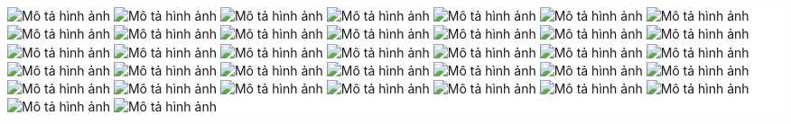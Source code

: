 <img src="https://inaturalist-open-data.s3.amazonaws.com/photos/410601389/original.jpeg" alt="Mô tả hình ảnh" width="100" height="100">
<img src="https://inaturalist-open-data.s3.amazonaws.com/photos/410600447/original.jpeg" alt="Mô tả hình ảnh" width="100" height="100">
<img src="https://inaturalist-open-data.s3.amazonaws.com/photos/410600903/original.jpeg" alt="Mô tả hình ảnh" width="100" height="100">
<img src="https://inaturalist-open-data.s3.amazonaws.com/photos/266157100/original.jpeg" alt="Mô tả hình ảnh" width="100" height="100">
<img src="https://inaturalist-open-data.s3.amazonaws.com/photos/266157061/original.jpeg" alt="Mô tả hình ảnh" width="100" height="100">
<img src="https://inaturalist-open-data.s3.amazonaws.com/photos/266157156/original.jpeg" alt="Mô tả hình ảnh" width="100" height="100">
<img src="https://inaturalist-open-data.s3.amazonaws.com/photos/266157154/original.jpeg" alt="Mô tả hình ảnh" width="100" height="100">
<img src="https://inaturalist-open-data.s3.amazonaws.com/photos/266157045/original.jpeg" alt="Mô tả hình ảnh" width="100" height="100">
<img src="https://inaturalist-open-data.s3.amazonaws.com/photos/266157086/original.jpeg" alt="Mô tả hình ảnh" width="100" height="100">
<img src="https://inaturalist-open-data.s3.amazonaws.com/photos/266157135/original.jpeg" alt="Mô tả hình ảnh" width="100" height="100">
<img src="https://inaturalist-open-data.s3.amazonaws.com/photos/266157120/original.jpeg" alt="Mô tả hình ảnh" width="100" height="100">
<img src="https://inaturalist-open-data.s3.amazonaws.com/photos/266157155/original.jpeg" alt="Mô tả hình ảnh" width="100" height="100">
<img src="https://inaturalist-open-data.s3.amazonaws.com/photos/266157103/original.jpeg" alt="Mô tả hình ảnh" width="100" height="100">
<img src="https://inaturalist-open-data.s3.amazonaws.com/photos/266157057/original.jpeg" alt="Mô tả hình ảnh" width="100" height="100">
<img src="https://inaturalist-open-data.s3.amazonaws.com/photos/266157131/original.jpeg" alt="Mô tả hình ảnh" width="100" height="100">
<img src="https://inaturalist-open-data.s3.amazonaws.com/photos/266157132/original.jpeg" alt="Mô tả hình ảnh" width="100" height="100">
<img src="https://inaturalist-open-data.s3.amazonaws.com/photos/266157081/original.jpeg" alt="Mô tả hình ảnh" width="100" height="100">
<img src="https://inaturalist-open-data.s3.amazonaws.com/photos/266157143/original.jpeg" alt="Mô tả hình ảnh" width="100" height="100">
<img src="https://inaturalist-open-data.s3.amazonaws.com/photos/266157146/original.jpeg" alt="Mô tả hình ảnh" width="100" height="100">
<img src="https://inaturalist-open-data.s3.amazonaws.com/photos/266157117/original.jpeg" alt="Mô tả hình ảnh" width="100" height="100">
<img src="https://inaturalist-open-data.s3.amazonaws.com/photos/266157056/original.jpeg" alt="Mô tả hình ảnh" width="100" height="100">
<img src="https://inaturalist-open-data.s3.amazonaws.com/photos/266157077/original.jpeg" alt="Mô tả hình ảnh" width="100" height="100">
<img src="https://inaturalist-open-data.s3.amazonaws.com/photos/213245891/original.jpg" alt="Mô tả hình ảnh" width="100" height="100">
<img src="https://inaturalist-open-data.s3.amazonaws.com/photos/213260356/original.jpg" alt="Mô tả hình ảnh" width="100" height="100">
<img src="https://inaturalist-open-data.s3.amazonaws.com/photos/226816951/original.jpeg" alt="Mô tả hình ảnh" width="100" height="100">
<img src="https://inaturalist-open-data.s3.amazonaws.com/photos/226817018/original.jpeg" alt="Mô tả hình ảnh" width="100" height="100">
<img src="https://inaturalist-open-data.s3.amazonaws.com/photos/226817005/original.jpeg" alt="Mô tả hình ảnh" width="100" height="100">
<img src="https://inaturalist-open-data.s3.amazonaws.com/photos/226816977/original.jpeg" alt="Mô tả hình ảnh" width="100" height="100">
<img src="https://inaturalist-open-data.s3.amazonaws.com/photos/226816962/original.jpeg" alt="Mô tả hình ảnh" width="100" height="100">
<img src="https://inaturalist-open-data.s3.amazonaws.com/photos/226817038/original.jpeg" alt="Mô tả hình ảnh" width="100" height="100">
<img src="https://inaturalist-open-data.s3.amazonaws.com/photos/226817063/original.jpeg" alt="Mô tả hình ảnh" width="100" height="100">
<img src="https://inaturalist-open-data.s3.amazonaws.com/photos/226816990/original.jpeg" alt="Mô tả hình ảnh" width="100" height="100">
<img src="https://inaturalist-open-data.s3.amazonaws.com/photos/229353902/original.jpeg" alt="Mô tả hình ảnh" width="100" height="100">
<img src="https://inaturalist-open-data.s3.amazonaws.com/photos/229353894/original.jpeg" alt="Mô tả hình ảnh" width="100" height="100">
<img src="https://inaturalist-open-data.s3.amazonaws.com/photos/229353933/original.jpeg" alt="Mô tả hình ảnh" width="100" height="100">
<img src="https://inaturalist-open-data.s3.amazonaws.com/photos/229353918/original.jpeg" alt="Mô tả hình ảnh" width="100" height="100">
<img src="https://inaturalist-open-data.s3.amazonaws.com/photos/229353887/original.jpeg" alt="Mô tả hình ảnh" width="100" height="100"> 

